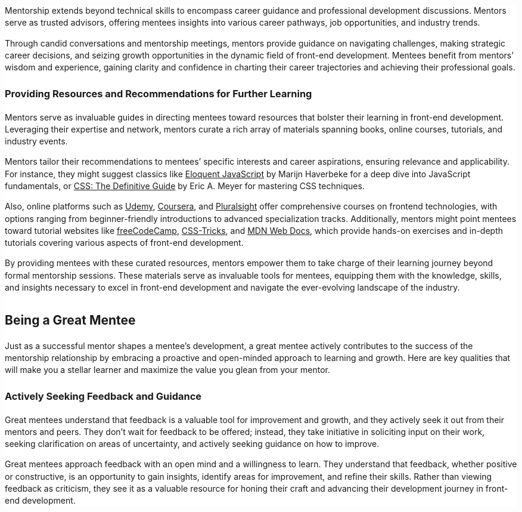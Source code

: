 Mentorship extends beyond technical skills to encompass career guidance and professional development discussions. Mentors serve as trusted advisors, offering mentees insights into various career pathways, job opportunities, and industry trends.

Through candid conversations and mentorship meetings, mentors provide guidance on navigating challenges, making strategic career decisions, and seizing growth opportunities in the dynamic field of front-end development. Mentees benefit from mentors’ wisdom and experience, gaining clarity and confidence in charting their career trajectories and achieving their professional goals.

### Providing Resources and Recommendations for Further Learning

Mentors serve as invaluable guides in directing mentees toward resources that bolster their learning in front-end development. Leveraging their expertise and network, mentors curate a rich array of materials spanning books, online courses, tutorials, and industry events.

Mentors tailor their recommendations to mentees’ specific interests and career aspirations, ensuring relevance and applicability. For instance, they might suggest classics like [Eloquent JavaScript](https://eloquentjavascript.net/) by Marijn Haverbeke for a deep dive into JavaScript fundamentals, or [CSS: The Definitive Guide](https://www.amazon.com/CSS-Definitive-Guide-Eric-Meyer/dp/0596527330) by Eric A. Meyer for mastering CSS techniques.

Also, online platforms such as [Udemy](https://www.udemy.com/), [Coursera](https://www.coursera.org/), and [Pluralsight](https://www.pluralsight.com/) offer comprehensive courses on frontend technologies, with options ranging from beginner-friendly introductions to advanced specialization tracks. Additionally, mentors might point mentees toward tutorial websites like [freeCodeCamp](https://www.freecodecamp.org/), [CSS-Tricks](https://css-tricks.com/), and [MDN Web Docs](https://developer.mozilla.org/), which provide hands-on exercises and in-depth tutorials covering various aspects of front-end development.

By providing mentees with these curated resources, mentors empower them to take charge of their learning journey beyond formal mentorship sessions. These materials serve as invaluable tools for mentees, equipping them with the knowledge, skills, and insights necessary to excel in front-end development and navigate the ever-evolving landscape of the industry.

## Being a Great Mentee

Just as a successful mentor shapes a mentee’s development, a great mentee actively contributes to the success of the mentorship relationship by embracing a proactive and open-minded approach to learning and growth. Here are key qualities that will make you a stellar learner and maximize the value you glean from your mentor.

### Actively Seeking Feedback and Guidance

Great mentees understand that feedback is a valuable tool for improvement and growth, and they actively seek it out from their mentors and peers. They don’t wait for feedback to be offered; instead, they take initiative in soliciting input on their work, seeking clarification on areas of uncertainty, and actively seeking guidance on how to improve.

Great mentees approach feedback with an open mind and a willingness to learn. They understand that feedback, whether positive or constructive, is an opportunity to gain insights, identify areas for improvement, and refine their skills. Rather than viewing feedback as criticism, they see it as a valuable resource for honing their craft and advancing their development journey in front-end development.
